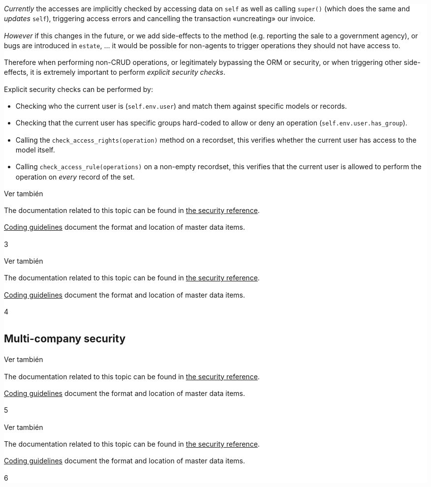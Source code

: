 _Currently_ the accesses are implicitly checked by accessing data on `self` as
well as calling `super()` (which does the same and _updates_ `self`),
triggering access errors and cancelling the transaction «uncreating» our
invoice.

_However_ if this changes in the future, or we add side-effects to the method
(e.g. reporting the sale to a government agency), or bugs are introduced in
`estate`, … it would be possible for non-agents to trigger operations they
should not have access to.

Therefore when performing non-CRUD operations, or legitimately bypassing the
ORM or security, or when triggering other side-effects, it is extremely
important to perform _explicit security checks_.

Explicit security checks can be performed by:

  * Checking who the current user is (`self.env.user`) and match them against specific models or records.

  * Checking that the current user has specific groups hard-coded to allow or deny an operation (`self.env.user.has_group`).

  * Calling the `check_access_rights(operation)` method on a recordset, this verifies whether the current user has access to the model itself.

  * Calling `check_access_rule(operations)` on a non-empty recordset, this verifies that the current user is allowed to perform the operation on _every_ record of the set.

<div class="alert alert-secondary">
<p class="alert-title">
Ver también</p><p>The documentation related to this topic can be found in <a href="../reference/backend/security#reference-security"><span class="std std-ref">the security
reference</span></a>.</p>
<p><a href="../../contributing/development/coding_guidelines">Coding guidelines</a> document the format and
location of master data items.</p>
</div>3 <div class="alert alert-secondary">
<p class="alert-title">
Ver también</p><p>The documentation related to this topic can be found in <a href="../reference/backend/security#reference-security"><span class="std std-ref">the security
reference</span></a>.</p>
<p><a href="../../contributing/development/coding_guidelines">Coding guidelines</a> document the format and
location of master data items.</p>
</div>4

## Multi-company security

<div class="alert alert-secondary">
<p class="alert-title">
Ver también</p><p>The documentation related to this topic can be found in <a href="../reference/backend/security#reference-security"><span class="std std-ref">the security
reference</span></a>.</p>
<p><a href="../../contributing/development/coding_guidelines">Coding guidelines</a> document the format and
location of master data items.</p>
</div>5 <div class="alert alert-secondary">
<p class="alert-title">
Ver también</p><p>The documentation related to this topic can be found in <a href="../reference/backend/security#reference-security"><span class="std std-ref">the security
reference</span></a>.</p>
<p><a href="../../contributing/development/coding_guidelines">Coding guidelines</a> document the format and
location of master data items.</p>
</div>6
